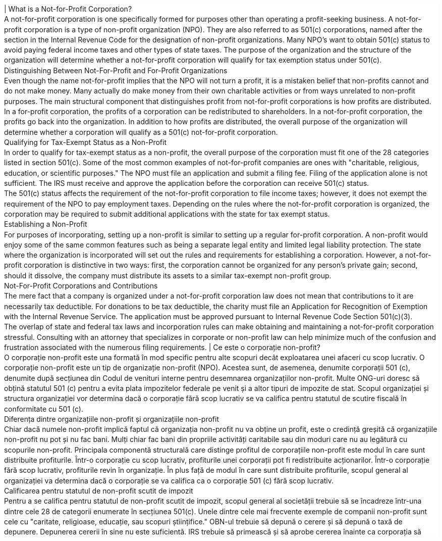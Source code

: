 | What is a Not-for-Profit Corporation?<br/>A not-for-profit corporation is one specifically formed for purposes other than operating a profit-seeking business. A not-for-profit corporation is a type of non-profit organization (NPO). They are also referred to as 501(c) corporations, named after the section in the Internal Revenue Code for the designation of non-profit organizations. Many NPO’s want to obtain 501(c) status to avoid paying federal income taxes and other types of state taxes. The purpose of the organization and the structure of the organization will determine whether a not-for-profit corporation will qualify for tax exemption status under 501(c).<br/>Distinguishing Between Not-For-Profit and For-Profit Organizations<br/>Even though the name not-for-profit implies that the NPO will not turn a profit, it is a mistaken belief that non-profits cannot and do not make money. Many actually do make money from their own charitable activities or from ways unrelated to non-profit purposes. The main structural component that distinguishes profit from not-for-profit corporations is how profits are distributed. In a for-profit corporation, the profits of a corporation can be redistributed to shareholders. In a not-for-profit corporation, the profits go back into the organization. In addition to how profits are distributed, the overall purpose of the organization will determine whether a corporation will qualify as a 501(c) not-for-profit corporation.<br/>Qualifying for Tax-Exempt Status as a Non-Profit<br/>In order to qualify for tax-exempt status as a non-profit, the overall purpose of the corporation must fit one of the 28 categories listed in section 501(c). Some of the most common examples of not-for-profit companies are ones with "charitable, religious, education, or scientific purposes." The NPO must file an application and submit a filing fee. Filing of the application alone is not sufficient. The IRS must receive and approve the application before the corporation can receive 501(c) status.<br/>The 501(c) status affects the requirement of the not-for-profit corporation to file income taxes; however, it does not exempt the requirement of the NPO to pay employment taxes. Depending on the rules where the not-for-profit corporation is organized, the corporation may be required to submit additional applications with the state for tax exempt status.<br/>Establishing a Non-Profit<br/>For purposes of incorporating, setting up a non-profit is similar to setting up a regular for-profit corporation. A non-profit would enjoy some of the same common features such as being a separate legal entity and limited legal liability protection. The state where the organization is incorporated will set out the rules and requirements for establishing a corporation. However, a not-for-profit corporation is distinctive in two ways: first, the corporation cannot be organized for any person’s private gain; second, should it dissolve, the company must distribute its assets to a similar tax-exempt non-profit group.<br/>Not-For-Profit Corporations and Contributions<br/>The mere fact that a company is organized under a not-for-profit corporation law does not mean that contributions to it are necessarily tax deductible. For donations to be tax deductible, the charity must file an Application for Recognition of Exemption with the Internal Revenue Service. The application must be approved pursuant to Internal Revenue Code Section 501(c)(3).<br/>The overlap of state and federal tax laws and incorporation rules can make obtaining and maintaining a not-for-profit corporation stressful. Consulting with an attorney that specializes in corporate or non-profit law can help minimize much of the confusion and frustration associated with the numerous filing requirements. | Ce este o corporație non-profit?<br/>O corporație non-profit este una formată în mod specific pentru alte scopuri decât exploatarea unei afaceri cu scop lucrativ. O corporație non-profit este un tip de organizație non-profit (NPO). Acestea sunt, de asemenea, denumite corporații 501 (c), denumite după secțiunea din Codul de venituri interne pentru desemnarea organizațiilor non-profit. Multe ONG-uri doresc să obțină statutul 501 (c) pentru a evita plata impozitelor federale pe venit și a altor tipuri de impozite de stat. Scopul organizației și structura organizației vor determina dacă o corporație fără scop lucrativ se va califica pentru statutul de scutire fiscală în conformitate cu 501 (c).<br/>Diferența dintre organizațiile non-profit și organizațiile non-profit<br/>Chiar dacă numele non-profit implică faptul că organizația non-profit nu va obține un profit, este o credință greșită că organizațiile non-profit nu pot și nu fac bani. Mulți chiar fac bani din propriile activități caritabile sau din moduri care nu au legătură cu scopurile non-profit. Principala componentă structurală care distinge profitul de corporațiile non-profit este modul în care sunt distribuite profiturile. Într-o corporație cu scop lucrativ, profiturile unei corporații pot fi redistribuite acționarilor. Într-o corporație fără scop lucrativ, profiturile revin în organizație. În plus față de modul în care sunt distribuite profiturile, scopul general al organizației va determina dacă o corporație se va califica ca o corporație 501 (c) fără scop lucrativ.<br/>Calificarea pentru statutul de non-profit scutit de impozit<br/>Pentru a se califica pentru statutul de non-profit scutit de impozit, scopul general al societății trebuie să se încadreze într-una dintre cele 28 de categorii enumerate în secțiunea 501(c). Unele dintre cele mai frecvente exemple de companii non-profit sunt cele cu "caritate, religioase, educație, sau scopuri științifice." OBN-ul trebuie să depună o cerere și să depună o taxă de depunere. Depunerea cererii în sine nu este suficientă. IRS trebuie să primească și să aprobe cererea înainte ca corporația să